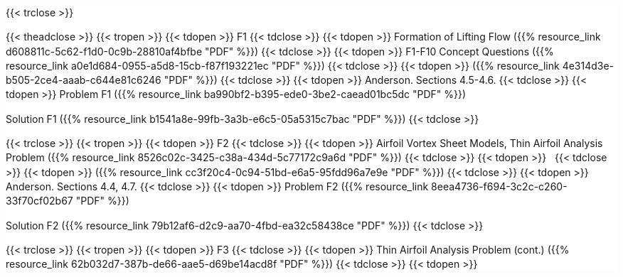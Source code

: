 {{< trclose >}}

{{< theadclose >}}
{{< tropen >}}
{{< tdopen >}}
F1
{{< tdclose >}}
{{< tdopen >}}
Formation of Lifting Flow ({{% resource_link d608811c-5c62-f1d0-0c9b-28810af4bfbe "PDF" %}})
{{< tdclose >}}
{{< tdopen >}}
F1-F10 Concept Questions ({{% resource_link a0e1d684-0955-a5d8-15cb-f87f193221ec "PDF" %}})
{{< tdclose >}}
{{< tdopen >}}
({{% resource_link 4e314d3e-b505-2ce4-aaab-c644e81c6246 "PDF" %}})
{{< tdclose >}}
{{< tdopen >}}
Anderson. Sections 4.5-4.6.
{{< tdclose >}}
{{< tdopen >}}
Problem F1 ({{% resource_link ba990bf2-b395-ede0-3be2-caead01bc5dc "PDF" %}})  
  
Solution F1 ({{% resource_link b1541a8e-99fb-3a3b-e6c5-05a5315c7bac "PDF" %}})
{{< tdclose >}}

{{< trclose >}}
{{< tropen >}}
{{< tdopen >}}
F2
{{< tdclose >}}
{{< tdopen >}}
Airfoil Vortex Sheet Models, Thin Airfoil Analysis Problem ({{% resource_link 8526c02c-3425-c38a-434d-5c77172c9a6d "PDF" %}})
{{< tdclose >}}
{{< tdopen >}}
 
{{< tdclose >}}
{{< tdopen >}}
({{% resource_link cc3f20c4-0c94-51bd-e6a5-95fdd96a7e9e "PDF" %}})
{{< tdclose >}}
{{< tdopen >}}
Anderson. Sections 4.4, 4.7.
{{< tdclose >}}
{{< tdopen >}}
Problem F2 ({{% resource_link 8eea4736-f694-3c2c-c260-33f70cf02b67 "PDF" %}})  
  
Solution F2 ({{% resource_link 79b12af6-d2c9-aa70-4fbd-ea32c58438ce "PDF" %}})
{{< tdclose >}}

{{< trclose >}}
{{< tropen >}}
{{< tdopen >}}
F3
{{< tdclose >}}
{{< tdopen >}}
Thin Airfoil Analysis Problem (cont.) ({{% resource_link 62b032d7-387b-de66-aae5-d69be14acd8f "PDF" %}})
{{< tdclose >}}
{{< tdopen >}}
 
